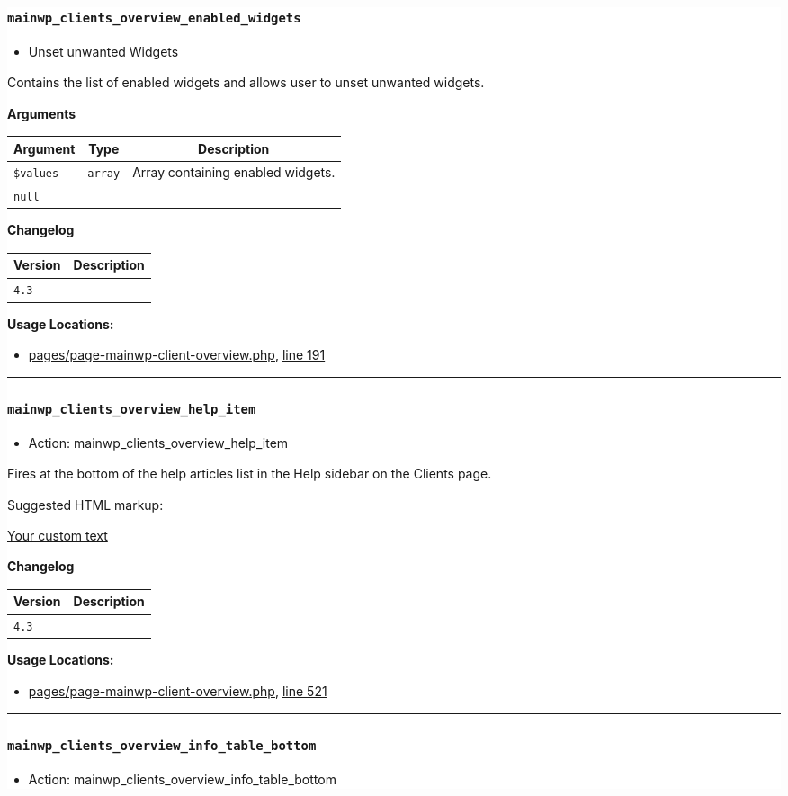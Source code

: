 <a id='mainwp-clients-overview-enabled-widgets'></a>
### `mainwp_clients_overview_enabled_widgets`

* Unset unwanted Widgets

Contains the list of enabled widgets and allows user to unset unwanted widgets.

**Arguments**

Argument | Type | Description
-------- | ---- | -----------
`$values` | `array` | Array containing enabled widgets.
`null` |  |

**Changelog**

Version | Description
------- | -----------
`4.3` |

**Usage Locations:**

- [pages/page-mainwp-client-overview.php](https://github.com/mainwp/mainwp/blob/master/pages/page-mainwp-client-overview.php), [line 191](https://github.com/mainwp/mainwp/blob/master/pages/page-mainwp-client-overview.php#L191)

---

<a id='mainwp-clients-overview-help-item'></a>
### `mainwp_clients_overview_help_item`

* Action: mainwp_clients_overview_help_item

Fires at the bottom of the help articles list in the Help sidebar on the Clients page.

Suggested HTML markup:

<div class="item"><a href="Your custom URL">Your custom text</a></div>

**Changelog**

Version | Description
------- | -----------
`4.3` |

**Usage Locations:**

- [pages/page-mainwp-client-overview.php](https://github.com/mainwp/mainwp/blob/master/pages/page-mainwp-client-overview.php), [line 521](https://github.com/mainwp/mainwp/blob/master/pages/page-mainwp-client-overview.php#L521)

---

<a id='mainwp-clients-overview-info-table-bottom'></a>
### `mainwp_clients_overview_info_table_bottom`

* Action: mainwp_clients_overview_info_table_bottom
